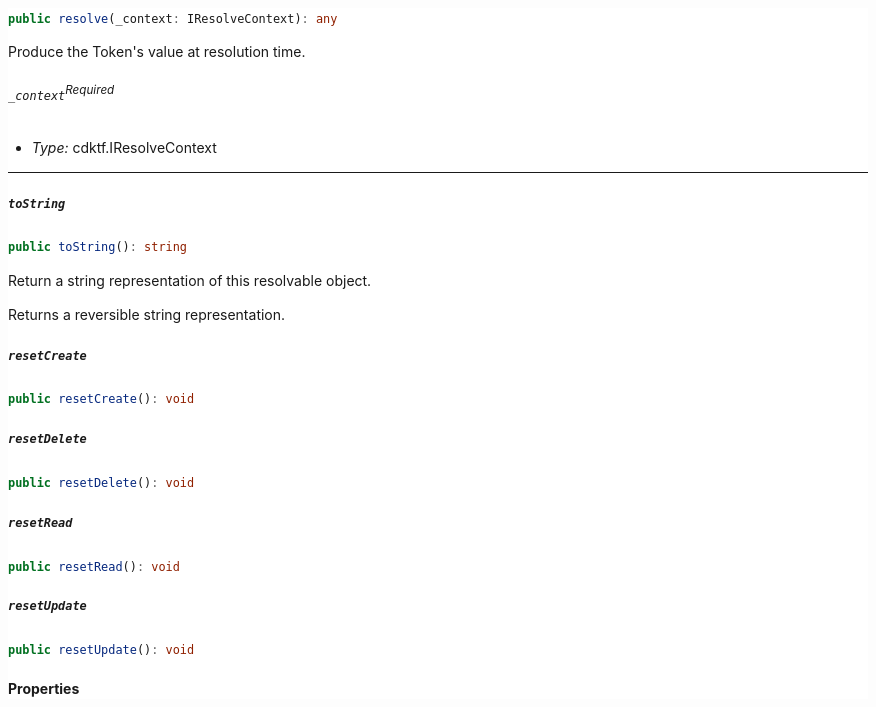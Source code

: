 ```typescript
public resolve(_context: IResolveContext): any
```

Produce the Token's value at resolution time.

###### `_context`<sup>Required</sup> <a name="_context" id="@cdktf/provider-azurerm.mariadbServer.MariadbServerTimeoutsOutputReference.resolve.parameter._context"></a>

- *Type:* cdktf.IResolveContext

---

##### `toString` <a name="toString" id="@cdktf/provider-azurerm.mariadbServer.MariadbServerTimeoutsOutputReference.toString"></a>

```typescript
public toString(): string
```

Return a string representation of this resolvable object.

Returns a reversible string representation.

##### `resetCreate` <a name="resetCreate" id="@cdktf/provider-azurerm.mariadbServer.MariadbServerTimeoutsOutputReference.resetCreate"></a>

```typescript
public resetCreate(): void
```

##### `resetDelete` <a name="resetDelete" id="@cdktf/provider-azurerm.mariadbServer.MariadbServerTimeoutsOutputReference.resetDelete"></a>

```typescript
public resetDelete(): void
```

##### `resetRead` <a name="resetRead" id="@cdktf/provider-azurerm.mariadbServer.MariadbServerTimeoutsOutputReference.resetRead"></a>

```typescript
public resetRead(): void
```

##### `resetUpdate` <a name="resetUpdate" id="@cdktf/provider-azurerm.mariadbServer.MariadbServerTimeoutsOutputReference.resetUpdate"></a>

```typescript
public resetUpdate(): void
```


#### Properties <a name="Properties" id="Properties"></a>
